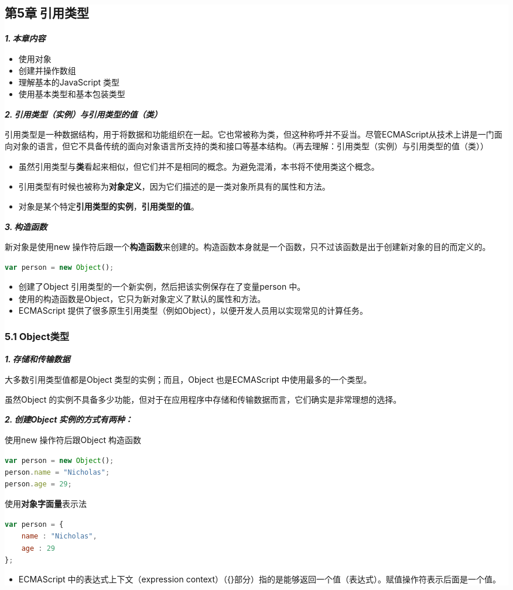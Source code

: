 ## 第5章 引用类型

***1. 本章内容***

- 使用对象
- 创建并操作数组
- 理解基本的JavaScript 类型
- 使用基本类型和基本包装类型

***2. 引用类型（实例）与引用类型的值（类）***

引用类型是一种数据结构，用于将数据和功能组织在一起。它也常被称为类，但这种称呼并不妥当。尽管ECMAScript从技术上讲是一门面向对象的语言，但它不具备传统的面向对象语言所支持的类和接口等基本结构。（再去理解：引用类型（实例）与引用类型的值（类））

- 虽然引用类型与**类**看起来相似，但它们并不是相同的概念。为避免混淆，本书将不使用类这个概念。

- 引用类型有时候也被称为**对象定义**，因为它们描述的是一类对象所具有的属性和方法。
- 对象是某个特定**引用类型的实例**，**引用类型的值**。

***3. 构造函数***

新对象是使用new 操作符后跟一个**构造函数**来创建的。构造函数本身就是一个函数，只不过该函数是出于创建新对象的目的而定义的。

```js
var person = new Object();
```

- 创建了Object 引用类型的一个新实例，然后把该实例保存在了变量person 中。
- 使用的构造函数是Object，它只为新对象定义了默认的属性和方法。
- ECMAScript 提供了很多原生引用类型（例如Object），以便开发人员用以实现常见的计算任务。

### 5.1 Object类型

***1. 存储和传输数据***

大多数引用类型值都是Object 类型的实例；而且，Object 也是ECMAScript 中使用最多的一个类型。

虽然Object 的实例不具备多少功能，但对于在应用程序中存储和传输数据而言，它们确实是非常理想的选择。

***2. 创建Object 实例的方式有两种：***

使用new 操作符后跟Object 构造函数

```js
var person = new Object();
person.name = "Nicholas";
person.age = 29;
```

使用**对象字面量**表示法

```js
var person = {
	name : "Nicholas",
	age : 29
};
```

- ECMAScript 中的表达式上下文（expression context）（{}部分）指的是能够返回一个值（表达式）。赋值操作符表示后面是一个值。
